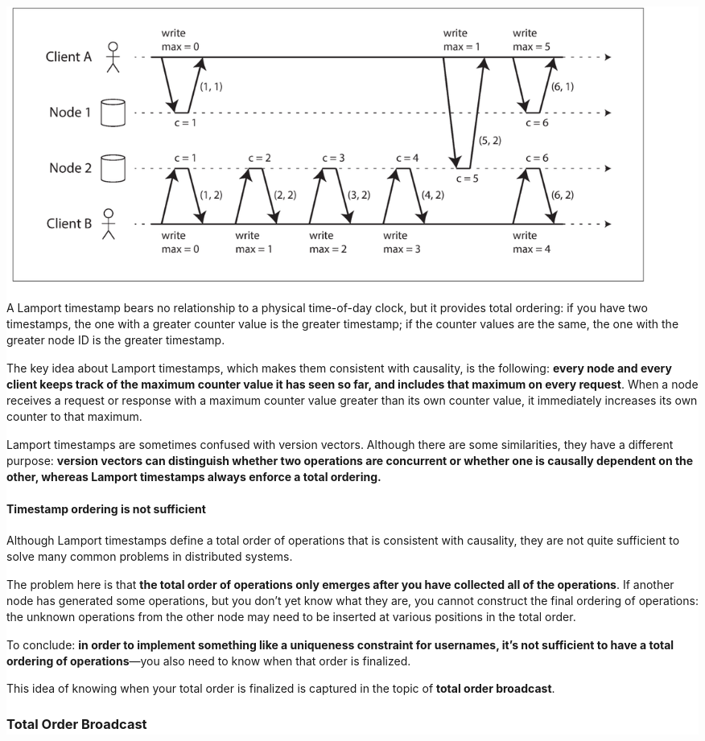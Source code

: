 <img src="/assets/images/data-intensive-note-4/illustration-6.png" width="800"/>

A Lamport timestamp bears no relationship to a physical time-of-day clock, but it provides total ordering: if you have two timestamps, the one with a greater counter value is the greater timestamp; if the counter values are the same, the one with the greater node ID is the greater timestamp.

The key idea about Lamport timestamps, which makes them consistent with causality, is the following: **every node and every client keeps track of the maximum counter value it has seen so far, and includes that maximum on every request**. When a node receives a request or response with a maximum counter value greater than its own counter value, it immediately increases its own counter to that maximum.

Lamport timestamps are sometimes confused with version vectors. Although there are some similarities, they have a different purpose: **version vectors can distinguish whether two operations are concurrent or whether one is causally dependent on the other, whereas Lamport timestamps always enforce a total ordering.**

#### Timestamp ordering is not sufficient

Although Lamport timestamps define a total order of operations that is consistent with causality, they are not quite sufficient to solve many common problems in distributed systems.

The problem here is that **the total order of operations only emerges after you have collected all of the operations**. If another node has generated some operations, but you don’t yet know what they are, you cannot construct the final ordering of operations: the unknown operations from the other node may need to be inserted at various positions in the total order.

To conclude: **in order to implement something like a uniqueness constraint for usernames, it’s not sufficient to have a total ordering of operations**—you also need to know when that order is finalized.

This idea of knowing when your total order is finalized is captured in the topic of **total order broadcast**.

### Total Order Broadcast
